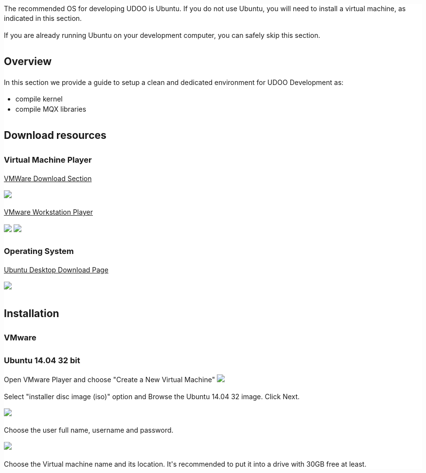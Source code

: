 The recommended OS for developing UDOO is Ubuntu. If you do not use Ubuntu, you will need to install a virtual machine, as indicated in this section.

If you are already running Ubuntu on your development computer, you can safely skip this section.

## Overview
In this section we provide a guide to setup a clean and dedicated environment for UDOO Development as:
* compile kernel
* compile MQX libraries

## Download resources

### Virtual Machine Player

[VMWare Download Section](https://my.vmware.com/web/vmware/downloads)

<img style="width:800px;" src="../img/gionji/DOCS_dev_env_dwl_01.PNG">

[VMware Workstation Player](https://my.vmware.com/web/vmware/free#desktop_end_user_computing/vmware_workstation_player/12_0)

<img style="width:800px;" src="../img/gionji/DOCS_dev_env_dwl_02.PNG">

<img style="width:300px;" src="../img/gionji/DOCS_dev_env_dwl_03.PNG">


### Operating System

[Ubuntu Desktop Download Page](http://www.ubuntu.com/download/desktop)

<img style="width:800px;" src="../img/gionji/DOCS_dev_env_dwl_04.PNG">



## Installation
### VMware

### Ubuntu 14.04 32 bit
Open VMware Player and choose "Create a New Virtual Machine"
<img style="width:500px;" src="../img/gionji/DOCS_dev_env_01.PNG">

Select "installer disc image (iso)" option and Browse the Ubuntu 14.04 32 image. Click Next.

<img style="width:400px;" src="../img/gionji/DOCS_dev_env_02.PNG">

Choose the user full name, username and password.

<img style="width:400px;" src="../img/gionji/DOCS_dev_env_03.PNG">

Choose the Virtual machine name and its location. It's recommended to put it into a drive with 30GB free at least.
